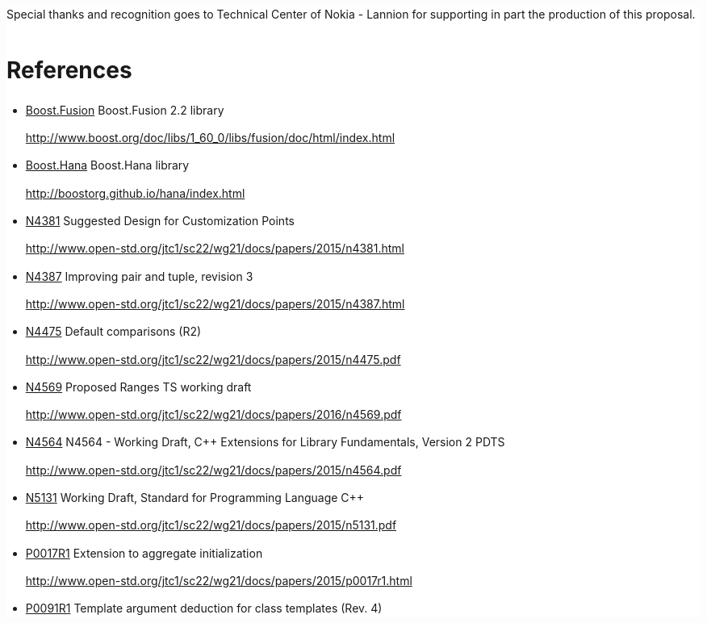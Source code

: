 Special thanks and recognition goes to Technical Center of Nokia - Lannion for supporting in part the production of this proposal.

# References


[Boost.Fusion]: http://www.boost.org/doc/libs/1_60_0/libs/fusion/doc/html/index.html "Boost.Fusion 2.2 library"

[Boost.Hana]: http://boostorg.github.io/hana/index.html "Boost.Hana library"

[N4381]: http://www.open-std.org/jtc1/sc22/wg21/docs/papers/2015/n4381.html "Suggested Design for Customization Points"
   
[N4387]: http://www.open-std.org/jtc1/sc22/wg21/docs/papers/2015/n4387.html "Improving pair and tuple, revision 3"

[N4475]: http://www.open-std.org/jtc1/sc22/wg21/docs/papers/2015/n4475.pdf "Default comparisons (R2)"

[N4569]: http://www.open-std.org/jtc1/sc22/wg21/docs/papers/2016/n4569.pdf "Proposed Ranges TS working draft"

[N4564]: http://www.open-std.org/jtc1/sc22/wg21/docs/papers/2015/n4564.pdf "N4564 - Working Draft, C++ Extensions for Library Fundamentals, Version 2 PDTS"

[N5131]: http://www.open-std.org/jtc1/sc22/wg21/docs/papers/2015/n5131.pdf "Working Draft, Standard for Programming Language C++"

[P0017R1]: http://www.open-std.org/jtc1/sc22/wg21/docs/papers/2015/p0017r1.html "Extension to aggregate initialization"

[P0091R1]: http://www.open-std.org/jtc1/sc22/wg21/docs/papers/2016/p0091r1.html "Template argument deduction for class templates (Rev. 4)"

[P0095R1]: http://www.open-std.org/jtc1/sc22/wg21/docs/papers/2016/p0095r1.pdf "Pattern Matching and Language Variants"

[P0144R2]: http://www.open-std.org/jtc1/sc22/wg21/docs/papers/2016/p0144r2.pdf "Structured Bindings"

[P0197R0]: http://www.open-std.org/jtc1/sc22/wg21/docs/papers/2015/p0197r0.pdf "Default Tuple-like Access"

[P0217R1]: http://www.open-std.org/jtc1/sc22/wg21/docs/papers/2016/p0217r1.html "Proposed wording for structured bindings"   

[P0217R3]: http://www.open-std.org/jtc1/sc22/wg21/docs/papers/2016/p0217r3.html "Proposed wording for structured bindings"   

[P0221R2]: http://www.open-std.org/jtc1/sc22/wg21/docs/papers/2015/p0221r2.html "Proposed wording for default comparisons"

[P0311R0]: http://www.open-std.org/jtc1/sc22/wg21/docs/papers/2016/p0311r0.html "A Unified Vision for Manipulating Tuple-like Objects"

[P0326R0]: http://www.open-std.org/jtc1/sc22/wg21/docs/papers/2016/p0326r0.pdf "Structured binding: alternative design for customization points"  

[P0327R1]: http://www.open-std.org/jtc1/sc22/wg21/docs/papers/2016/p0327r1.pdf  "Product Type Access (Revision 1)"   

[P0327R2]: http://www.open-std.org/jtc1/sc22/wg21/docs/papers/2017/p0327r2.pdf  "Product Type Access (Revision 2)"   

[P0341R0]: http://www.open-std.org/jtc1/sc22/wg21/docs/papers/2016/p0341r0.html "Parameter packs outside of templates"    

[PT_impl]: https://github.com/viboes/std-make/tree/master/include/experimental/fundamental/v3/product_type "Product types access emulation and algorithms."
      
      
[P0194R3]: http://www.open-std.org/jtc1/sc22/wg21/docs/papers/2017/p0194r3.html "Static reflection"
 
[P0385R2]: http://www.open-std.org/jtc1/sc22/wg21/docs/papers/2017/p0385r2.pdf "Static reflection: Rationale, design and evolution"  

[P0578R0]: http://www.open-std.org/jtc1/sc22/wg21/docs/papers/2017/p0578r0.html "Static Reflection in a Nutshell"

[Reflection]: https://gist.github.com/jacquelinekay/6bcacee7a3bce7d82b9d6387b6afee96 " Product Type access reflection implementation for case 3"



* [Boost.Fusion] Boost.Fusion 2.2 library

    http://www.boost.org/doc/libs/1_60_0/libs/fusion/doc/html/index.html

* [Boost.Hana] Boost.Hana library

    http://boostorg.github.io/hana/index.html

* [N4381] Suggested Design for Customization Points

    http://www.open-std.org/jtc1/sc22/wg21/docs/papers/2015/n4381.html

* [N4387] Improving pair and tuple, revision 3

    http://www.open-std.org/jtc1/sc22/wg21/docs/papers/2015/n4387.html

* [N4475] Default comparisons (R2)

    http://www.open-std.org/jtc1/sc22/wg21/docs/papers/2015/n4475.pdf

* [N4569] Proposed Ranges TS working draft
 
    http://www.open-std.org/jtc1/sc22/wg21/docs/papers/2016/n4569.pdf

* [N4564] N4564 - Working Draft, C++ Extensions for Library Fundamentals, Version 2 PDTS

    http://www.open-std.org/jtc1/sc22/wg21/docs/papers/2015/n4564.pdf

* [N5131] Working Draft, Standard for Programming Language C++

    http://www.open-std.org/jtc1/sc22/wg21/docs/papers/2015/n5131.pdf

* [P0017R1] Extension to aggregate initialization

    http://www.open-std.org/jtc1/sc22/wg21/docs/papers/2015/p0017r1.html

* [P0091R1] Template argument deduction for class templates (Rev. 4)
